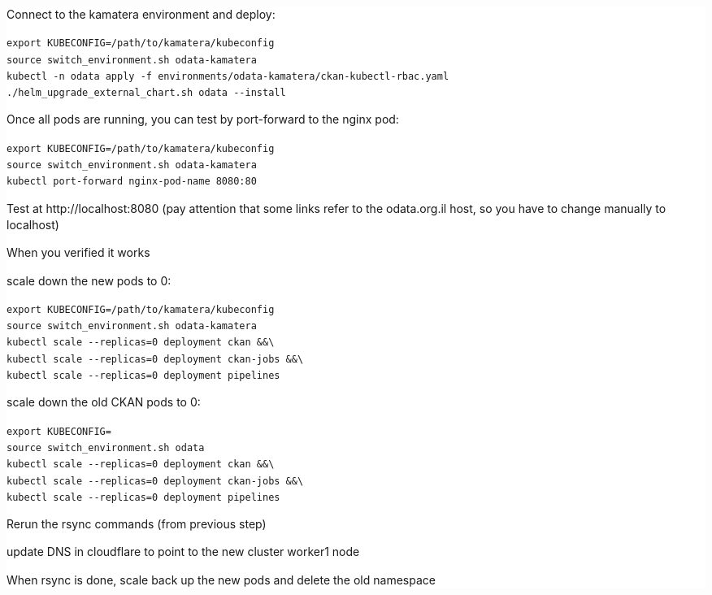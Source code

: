 Connect to the kamatera environment and deploy:

```
export KUBECONFIG=/path/to/kamatera/kubeconfig
source switch_environment.sh odata-kamatera
kubectl -n odata apply -f environments/odata-kamatera/ckan-kubectl-rbac.yaml
./helm_upgrade_external_chart.sh odata --install
```

Once all pods are running, you can test by port-forward to the nginx pod:

```
export KUBECONFIG=/path/to/kamatera/kubeconfig
source switch_environment.sh odata-kamatera
kubectl port-forward nginx-pod-name 8080:80
```

Test at http://localhost:8080 (pay attention that some links refer to the odata.org.il host, so you have to change manually to localhost)

When you verified it works

scale down the new pods to 0:

```
export KUBECONFIG=/path/to/kamatera/kubeconfig
source switch_environment.sh odata-kamatera
kubectl scale --replicas=0 deployment ckan &&\
kubectl scale --replicas=0 deployment ckan-jobs &&\
kubectl scale --replicas=0 deployment pipelines
```

scale down the old CKAN pods to 0:

```
export KUBECONFIG=
source switch_environment.sh odata
kubectl scale --replicas=0 deployment ckan &&\
kubectl scale --replicas=0 deployment ckan-jobs &&\
kubectl scale --replicas=0 deployment pipelines
```

Rerun the rsync commands (from previous step)

update DNS in cloudflare to point to the new cluster worker1 node

When rsync is done, scale back up the new pods and delete the old namespace

